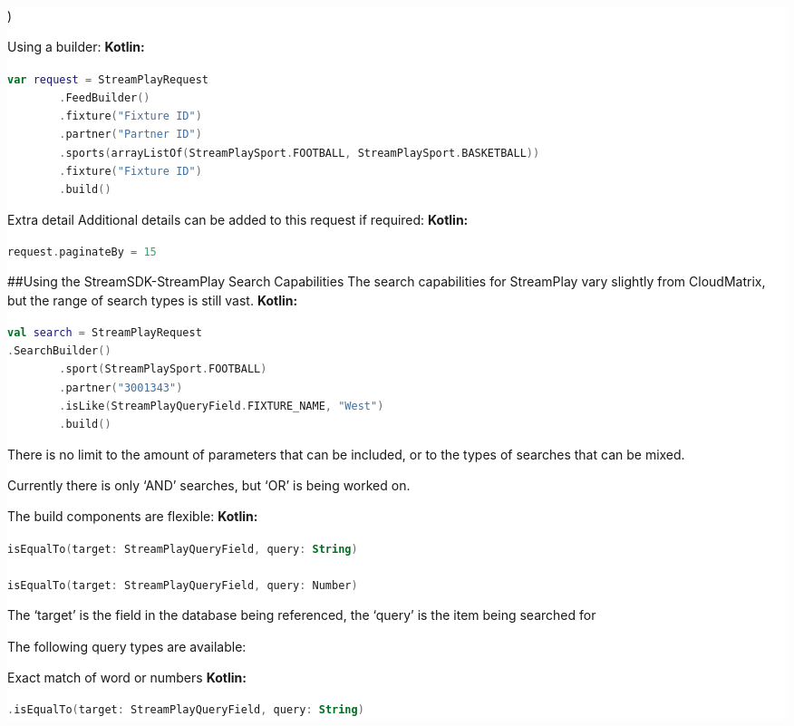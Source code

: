 )


Using a builder:
**Kotlin:**
```kotlin
var request = StreamPlayRequest
        .FeedBuilder()
        .fixture("Fixture ID")
        .partner("Partner ID")
        .sports(arrayListOf(StreamPlaySport.FOOTBALL, StreamPlaySport.BASKETBALL))
        .fixture("Fixture ID")
        .build()
```



Extra detail
Additional details can be added to this request if required:
**Kotlin:**
```kotlin
request.paginateBy = 15
```


##Using the StreamSDK-StreamPlay Search Capabilities
The search capabilities for StreamPlay vary slightly from CloudMatrix, but the range of search types is still vast.
**Kotlin:**
```kotlin
val search = StreamPlayRequest
.SearchBuilder()
        .sport(StreamPlaySport.FOOTBALL)
        .partner("3001343")
        .isLike(StreamPlayQueryField.FIXTURE_NAME, "West")
        .build()
```


There is no limit to the amount of parameters that can be included, or to the types of searches that can be mixed.

Currently there is only ‘AND’ searches, but ‘OR’ is being worked on.

The build components are flexible:
**Kotlin:**
```kotlin
isEqualTo(target: StreamPlayQueryField, query: String)

isEqualTo(target: StreamPlayQueryField, query: Number)
```


The ‘target’ is the field in the database being referenced, the ‘query’ is the item being searched for

The following query types are available:

Exact match of word or numbers
**Kotlin:**
```kotlin
.isEqualTo(target: StreamPlayQueryField, query: String)
```
